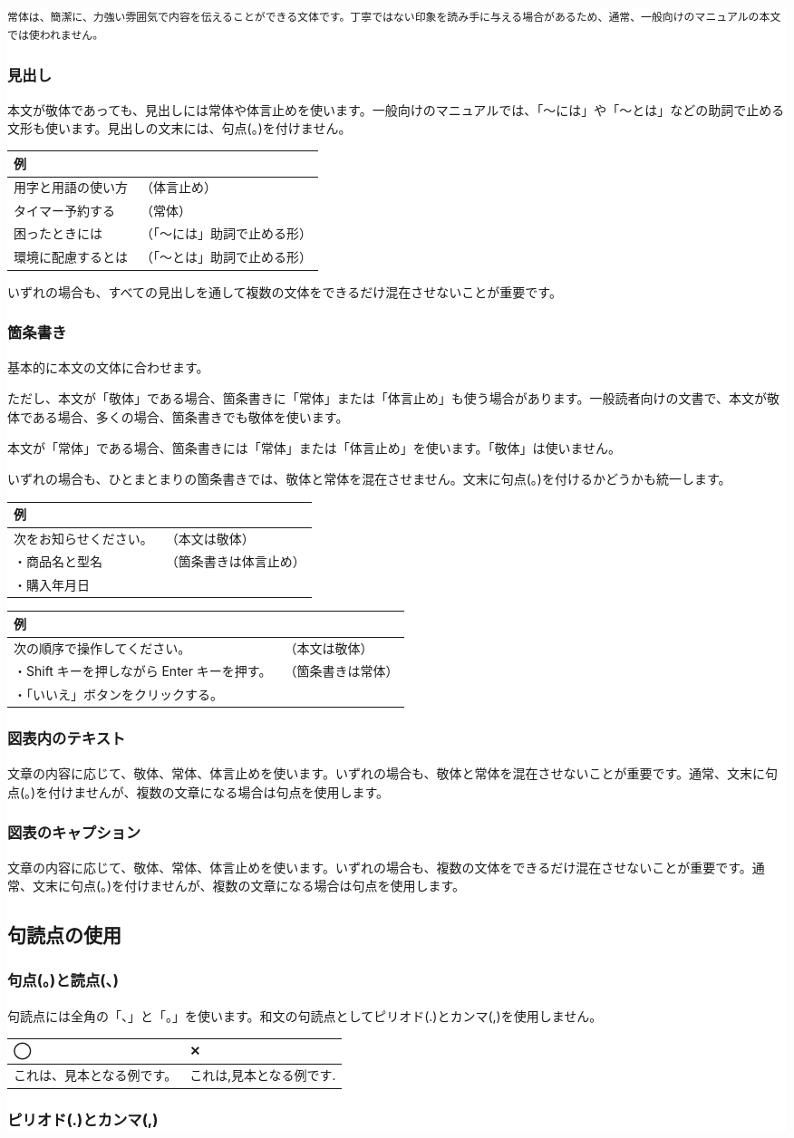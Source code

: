 	常体は、簡潔に、力強い雰囲気で内容を伝えることができる文体です。丁寧ではない印象を読み手に与える場合があるため、通常、一般向けのマニュアルの本文では使われません。
	
### 見出し

本文が敬体であっても、見出しには常体や体言止めを使います。一般向けのマニュアルでは、「〜には」や「〜とは」などの助詞で止める文形も使います。見出しの文末には、句点(。)を付けません。

例|　
:---|:---
用字と用語の使い方|（体言止め）
タイマー予約する | （常体）
困ったときには | （「〜には」助詞で止める形）
環境に配慮するとは | （「〜とは」助詞で止める形）

いずれの場合も、すべての見出しを通して複数の文体をできるだけ混在させないことが重要です。

### 箇条書き

基本的に本文の文体に合わせます。

ただし、本文が「敬体」である場合、箇条書きに「常体」または「体言止め」も使う場合があります。一般読者向けの文書で、本文が敬体である場合、多くの場合、箇条書きでも敬体を使います。

本文が「常体」である場合、箇条書きには「常体」または「体言止め」を使います。「敬体」は使いません。

いずれの場合も、ひとまとまりの箇条書きでは、敬体と常体を混在させません。文末に句点(。)を付けるかどうかも統一します。

例|　
:---|:---
次をお知らせください。|（本文は敬体）
・商品名と型名 |（箇条書きは体言止め）
・購入年月日 |

例|　
:---|:---
次の順序で操作してください。|（本文は敬体）
・Shift キーを押しながら Enter キーを押す。 |（箇条書きは常体）
・「いいえ」ボタンをクリックする。 |

### 図表内のテキスト

文章の内容に応じて、敬体、常体、体言止めを使います。いずれの場合も、敬体と常体を混在させないことが重要です。通常、文末に句点(。)を付けませんが、複数の文章になる場合は句点を使用します。

### 図表のキャプション 

文章の内容に応じて、敬体、常体、体言止めを使います。いずれの場合も、複数の文体をできるだけ混在させないことが重要です。通常、文末に句点(。)を付けませんが、複数の文章になる場合は句点を使用します。

## 句読点の使用 
### 句点(。)と読点(、)
句読点には全角の「、」と「。」を使います。和文の句読点としてピリオド(.)とカンマ(,)を使用しません。

◯|✕　
:---|:---
これは、見本となる例です。|これは,見本となる例です.

### ピリオド(.)とカンマ(,)
